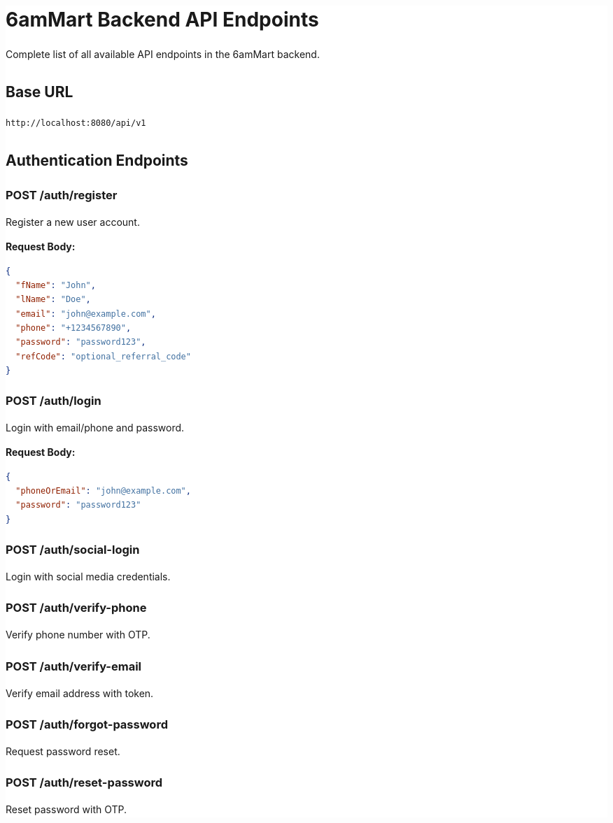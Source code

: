 # 6amMart Backend API Endpoints

Complete list of all available API endpoints in the 6amMart backend.

## Base URL
```
http://localhost:8080/api/v1
```

## Authentication Endpoints

### POST /auth/register
Register a new user account.

**Request Body:**
```json
{
  "fName": "John",
  "lName": "Doe",
  "email": "john@example.com",
  "phone": "+1234567890",
  "password": "password123",
  "refCode": "optional_referral_code"
}
```

### POST /auth/login
Login with email/phone and password.

**Request Body:**
```json
{
  "phoneOrEmail": "john@example.com",
  "password": "password123"
}
```

### POST /auth/social-login
Login with social media credentials.

### POST /auth/verify-phone
Verify phone number with OTP.

### POST /auth/verify-email
Verify email address with token.

### POST /auth/forgot-password
Request password reset.

### POST /auth/reset-password
Reset password with OTP.
